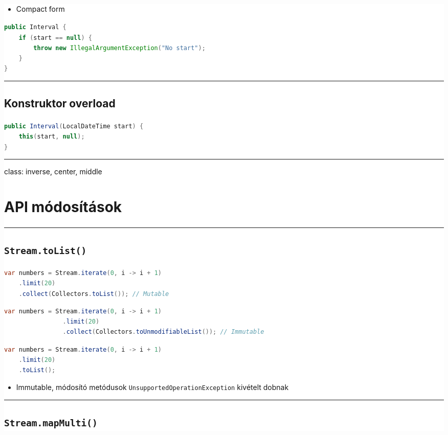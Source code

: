 * Compact form

```java
public Interval {
    if (start == null) {
        throw new IllegalArgumentException("No start");
    }
}
```

---

## Konstruktor overload

```java
public Interval(LocalDateTime start) {
    this(start, null);
}
```

---

class: inverse, center, middle

# API módosítások

---

## `Stream.toList()`


```java
var numbers = Stream.iterate(0, i -> i + 1)
    .limit(20)
    .collect(Collectors.toList()); // Mutable
```

```java
var numbers = Stream.iterate(0, i -> i + 1)
                .limit(20)
                .collect(Collectors.toUnmodifiableList()); // Immutable
```

```java
var numbers = Stream.iterate(0, i -> i + 1)
    .limit(20)
    .toList();
```

* Immutable, módosító metódusok `UnsupportedOperationException` kivételt dobnak

---

## `Stream.mapMulti()`
